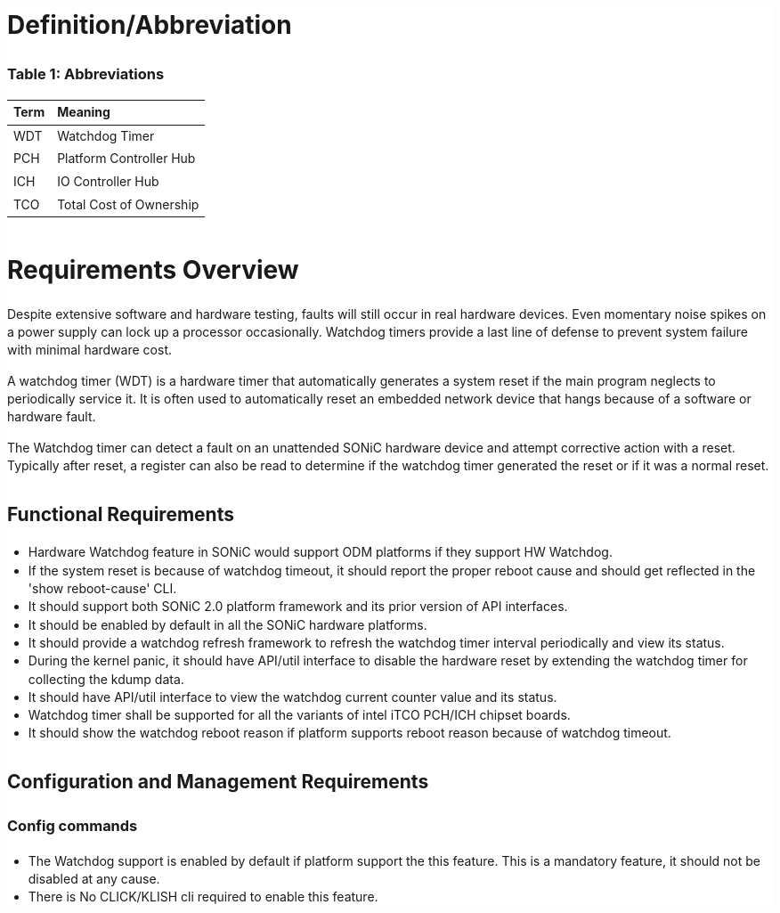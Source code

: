 
# Definition/Abbreviation

### Table 1: Abbreviations

| **Term**     |  **Meaning**                  |
|:-------------|:------------------------------|
| WDT  | Watchdog Timer                        |
| PCH  | Platform Controller Hub               |
| ICH  | IO Controller Hub                     |
| TCO  | Total Cost of Ownership               |



# Requirements Overview

Despite extensive software and hardware testing, faults will still occur in real hardware devices. Even momentary noise spikes on a power supply can lock up a processor occasionally. Watchdog timers provide a last line of defense to prevent system failure with minimal hardware cost.

A watchdog timer (WDT) is a hardware timer that automatically generates a system reset if the main program neglects to periodically service it. It is often used to automatically reset an embedded network device that hangs because of a software or hardware fault. 

The Watchdog timer can detect a fault on an unattended SONiC hardware device and attempt corrective action with a reset. Typically after reset, a register can also be read to determine if the watchdog timer generated the reset or if it was a normal reset. 


## Functional Requirements

- Hardware Watchdog feature in SONiC would support ODM platforms if they support HW Watchdog.
- If the system reset is because of watchdog timeout, it should report the proper reboot cause and should get reflected in the 'show reboot-cause' CLI.
- It should support both SONiC 2.0 platform framework and its prior version of API interfaces.
- It should be enabled by default in all the SONiC hardware platforms.
- It should provide a watchdog refresh framework to refresh the watchdog timer interval periodically and view its status.
- During the kernel panic, it should have API/util interface to disable the hardware reset by extending the watchdog timer for collecting the kdump data.
- It should have API/util interface to view the watchdog current counter value and its status.
- Watchdog timer shall be supported for all the variants of intel iTCO PCH/ICH chipset boards.
- It should show the watchdog reboot reason if platform supports reboot reason because of watchdog timeout.


## Configuration and Management Requirements

### Config commands
- The Watchdog support is enabled by default if platform support the this feature. This is a mandatory feature, it should not be disabled at any cause. 
- There is No CLICK/KLISH cli required to enable this feature. 
